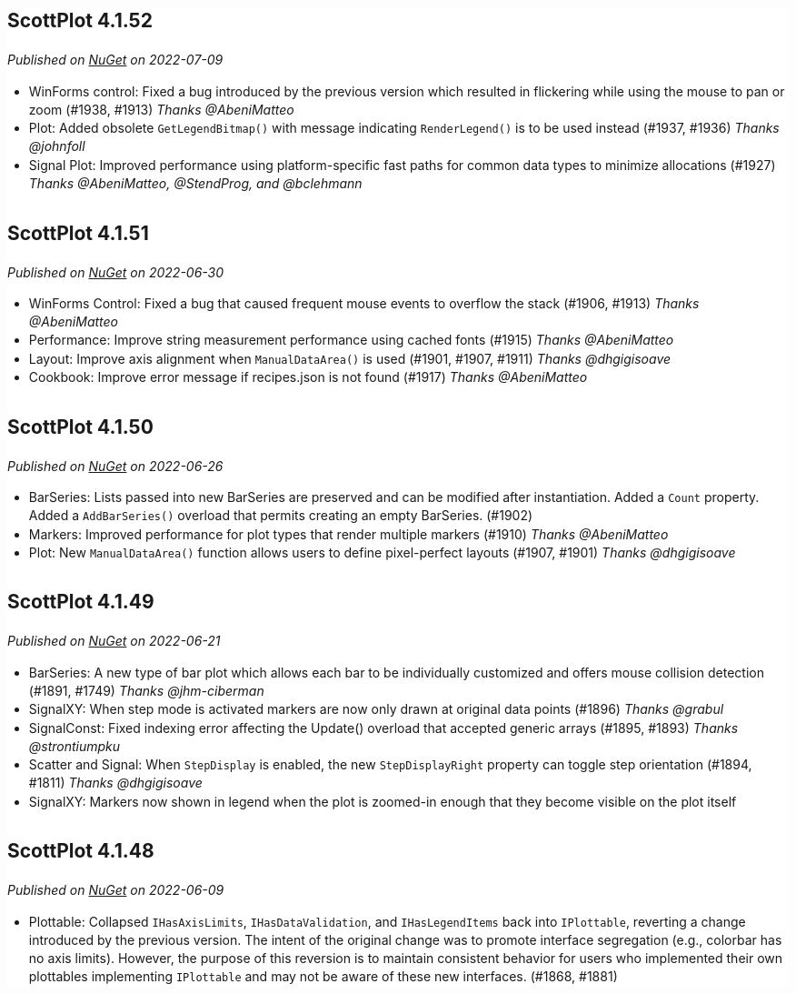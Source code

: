 ## ScottPlot 4.1.52
_Published on [NuGet](https://www.nuget.org/profiles/ScottPlot) on 2022-07-09_
* WinForms control: Fixed a bug introduced by the previous version which resulted in flickering while using the mouse to pan or zoom (#1938, #1913) _Thanks @AbeniMatteo_
* Plot: Added obsolete `GetLegendBitmap()` with message indicating `RenderLegend()` is to be used instead (#1937, #1936) _Thanks @johnfoll_
* Signal Plot: Improved performance using platform-specific fast paths for common data types to minimize allocations (#1927) _Thanks @AbeniMatteo, @StendProg, and @bclehmann_

## ScottPlot 4.1.51
_Published on [NuGet](https://www.nuget.org/profiles/ScottPlot) on 2022-06-30_
* WinForms Control: Fixed a bug that caused frequent mouse events to overflow the stack (#1906, #1913) _Thanks @AbeniMatteo_
* Performance: Improve string measurement performance using cached fonts (#1915) _Thanks @AbeniMatteo_
* Layout: Improve axis alignment when `ManualDataArea()` is used (#1901, #1907, #1911) _Thanks @dhgigisoave_
* Cookbook: Improve error message if recipes.json is not found (#1917) _Thanks @AbeniMatteo_

## ScottPlot 4.1.50
_Published on [NuGet](https://www.nuget.org/profiles/ScottPlot) on 2022-06-26_
* BarSeries: Lists passed into new BarSeries are preserved and can be modified after instantiation. Added a `Count` property. Added a `AddBarSeries()` overload that permits creating an empty BarSeries. (#1902)
* Markers: Improved performance for plot types that render multiple markers (#1910) _Thanks @AbeniMatteo_
* Plot: New `ManualDataArea()` function allows users to define pixel-perfect layouts (#1907, #1901) _Thanks @dhgigisoave_

## ScottPlot 4.1.49
_Published on [NuGet](https://www.nuget.org/profiles/ScottPlot) on 2022-06-21_
* BarSeries: A new type of bar plot which allows each bar to be individually customized and offers mouse collision detection (#1891, #1749) _Thanks @jhm-ciberman_
* SignalXY: When step mode is activated markers are now only drawn at original data points (#1896) _Thanks @grabul_
* SignalConst: Fixed indexing error affecting the Update() overload that accepted generic arrays (#1895, #1893) _Thanks @strontiumpku_
* Scatter and Signal: When `StepDisplay` is enabled, the new `StepDisplayRight` property can toggle step orientation (#1894, #1811) _Thanks @dhgigisoave_
* SignalXY: Markers now shown in legend when the plot is zoomed-in enough that they become visible on the plot itself

## ScottPlot 4.1.48
_Published on [NuGet](https://www.nuget.org/profiles/ScottPlot) on 2022-06-09_
* Plottable: Collapsed `IHasAxisLimits`, `IHasDataValidation`, and `IHasLegendItems` back into `IPlottable`, reverting a change introduced by the previous version. The intent of the original change was to promote interface segregation (e.g., colorbar has no axis limits). However, the purpose of this reversion is to maintain consistent behavior for users who implemented their own plottables implementing `IPlottable` and may not be aware of these new interfaces. (#1868, #1881)
